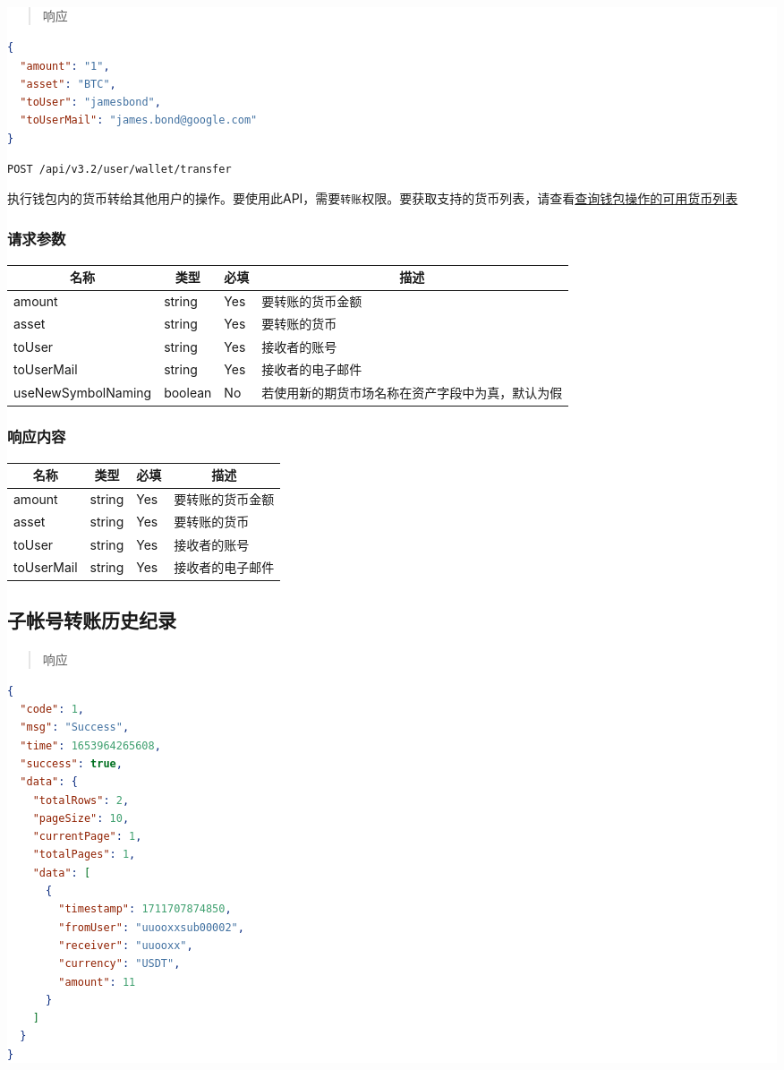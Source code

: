 > 响应

```json
{
  "amount": "1",
  "asset": "BTC",
  "toUser": "jamesbond",
  "toUserMail": "james.bond@google.com"
}
```

`POST /api/v3.2/user/wallet/transfer`

执行钱包内的货币转给其他用户的操作。要使用此API，需要`转账`权限。要获取支持的货币列表，请查看[查询钱包操作的可用货币列表](#0ab39c1d97)

### 请求参数

| 名称               | 类型    | 必填    | 描述                                                           |
| ---                | ---     | ---     | ---                                                            |
| amount             | string  | Yes     | 要转账的货币金额                                                 |
| asset              | string  | Yes     | 要转账的货币                                                     |
| toUser             | string  | Yes     | 接收者的账号                                                     |
| toUserMail         | string  | Yes     | 接收者的电子邮件                                                  |
| useNewSymbolNaming | boolean | No      | 若使用新的期货市场名称在资产字段中为真，默认为假                  |

### 响应内容

| 名称       | 类型   | 必填    | 描述                           |
| ---        | ---    | ---     | ---                           |
| amount     | string | Yes     | 要转账的货币金额                |
| asset      | string | Yes     | 要转账的货币                    |
| toUser     | string | Yes     | 接收者的账号                    |
| toUserMail | string | Yes     | 接收者的电子邮件                |

## 子帐号转账历史纪录

> 响应

```json
{
  "code": 1,
  "msg": "Success",
  "time": 1653964265608,
  "success": true,
  "data": {
    "totalRows": 2,
    "pageSize": 10,
    "currentPage": 1,
    "totalPages": 1,
    "data": [
      {
        "timestamp": 1711707874850,
        "fromUser": "uuooxxsub00002",
        "receiver": "uuooxx",
        "currency": "USDT",
        "amount": 11
      }
    ]
  }
}
```